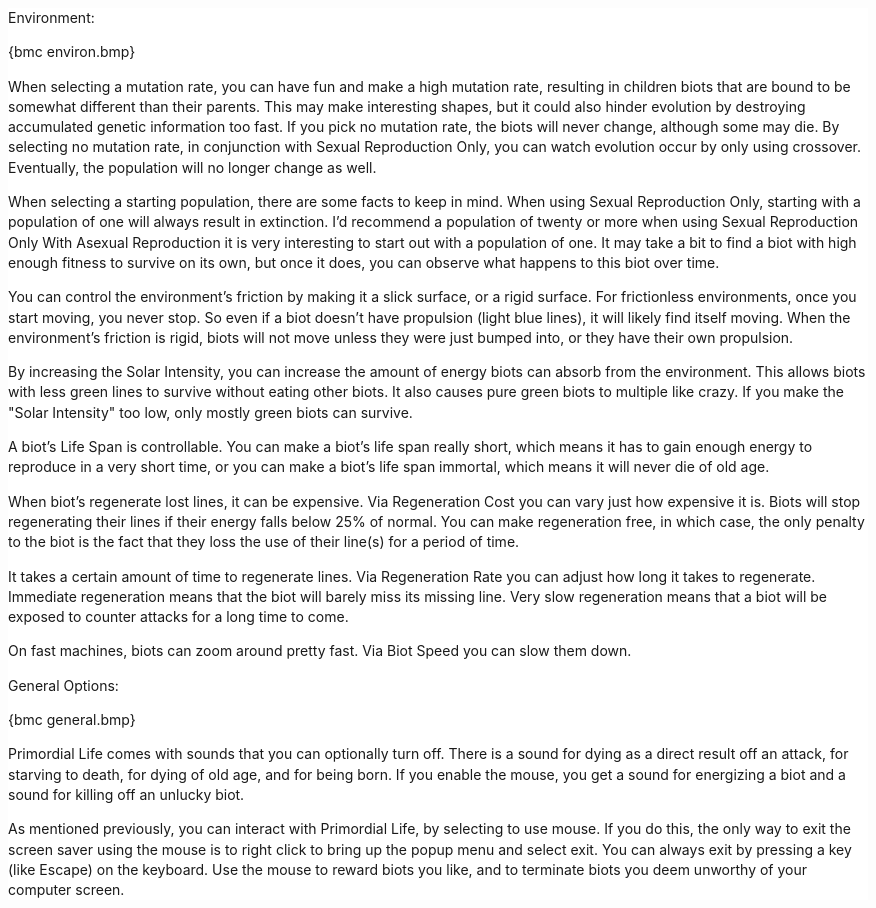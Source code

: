 Environment:

{bmc environ.bmp}

When selecting a mutation rate, you can have fun and make a high mutation rate, resulting in children biots that are bound to be somewhat different than their parents. This may make interesting shapes, but it could also hinder evolution by destroying accumulated genetic information too fast. If you pick no mutation rate, the biots will never change, although some may die. By selecting no mutation rate, in conjunction with Sexual Reproduction Only, you can watch evolution occur by only using crossover. Eventually, the population will no longer change as well.

When selecting a starting population, there are some facts to keep in mind. When using Sexual Reproduction Only, starting with a population of one will always result in extinction. I’d recommend a population of twenty or more when using Sexual Reproduction Only With Asexual Reproduction it is very interesting to start out with a population of one. It may take a bit to find a biot with high enough fitness to survive on its own, but once it does, you can observe what happens to this biot over time.

You can control the environment’s friction by making it a slick surface, or a rigid surface. For frictionless environments, once you start moving, you never stop. So even if a biot doesn’t have propulsion (light blue lines), it will likely find itself moving. When the environment’s friction is rigid, biots will not move unless they were just bumped into, or they have their own propulsion.

By increasing the Solar Intensity, you can increase the amount of energy biots can absorb from the environment. This allows biots with less green lines to survive without eating other biots. It also causes pure green biots to multiple like crazy. If you make the "Solar Intensity" too low, only mostly green biots can survive.

A biot’s Life Span is controllable. You can make a biot’s life span really short, which means it has to gain enough energy to reproduce in a very short time, or you can make a biot’s life span immortal, which means it will never die of old age.

When biot’s regenerate lost lines, it can be expensive. Via Regeneration Cost you can vary just how expensive it is. Biots will stop regenerating their lines if their energy falls below 25% of normal. You can make regeneration free, in which case, the only penalty to the biot is the fact that they loss the use of their line(s) for a period of time.

It takes a certain amount of time to regenerate lines. Via Regeneration Rate you can adjust how long it takes to regenerate. Immediate regeneration means that the biot will barely miss its missing line. Very slow regeneration means that a biot will be exposed to counter attacks for a long time to come.

On fast machines, biots can zoom around pretty fast. Via Biot Speed you can slow them down.

General Options:

{bmc general.bmp}

Primordial Life comes with sounds that you can optionally turn off. There is a sound for dying as a direct result off an attack, for starving to death, for dying of old age, and for being born. If you enable the mouse, you get a sound for energizing a biot and a sound for killing off an unlucky biot.

As mentioned previously, you can interact with Primordial Life, by selecting to use mouse. If you do this, the only way to exit the screen saver using the mouse is to right click to bring up the popup menu and select exit. You can always exit by pressing a key (like Escape) on the keyboard. Use the mouse to reward biots you like, and to terminate biots you deem unworthy of your computer screen.
